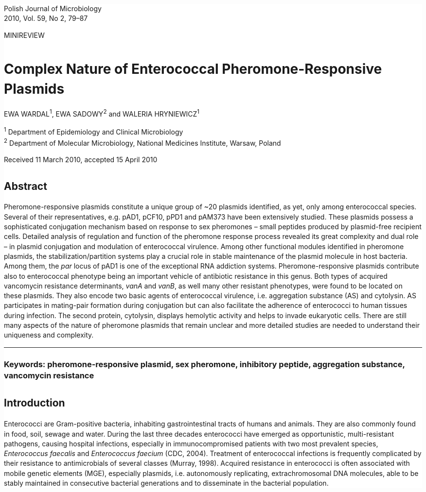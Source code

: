 
Polish Journal of Microbiology  
2010, Vol. 59, No 2, 79–87  

MINIREVIEW  

# Complex Nature of Enterococcal Pheromone-Responsive Plasmids  

EWA WARDAL${}^{1}$, EWA SADOWY${}^{2}$ and WALERIA HRYNIEWICZ${}^{1}$  

${}^{1}$ Department of Epidemiology and Clinical Microbiology  
${}^{2}$ Department of Molecular Microbiology, National Medicines Institute, Warsaw, Poland  

Received 11 March 2010, accepted 15 April 2010  

## Abstract  

Pheromone-responsive plasmids constitute a unique group of ~20 plasmids identified, as yet, only among enterococcal species. Several of their representatives, e.g. pAD1, pCF10, pPD1 and pAM373 have been extensively studied. These plasmids possess a sophisticated conjugation mechanism based on response to sex pheromones – small peptides produced by plasmid-free recipient cells. Detailed analysis of regulation and function of the pheromone response process revealed its great complexity and dual role – in plasmid conjugation and modulation of enterococcal virulence. Among other functional modules identified in pheromone plasmids, the stabilization/partition systems play a crucial role in stable maintenance of the plasmid molecule in host bacteria. Among them, the *par* locus of pAD1 is one of the exceptional RNA addiction systems. Pheromone-responsive plasmids contribute also to enterococcal phenotype being an important vehicle of antibiotic resistance in this genus. Both types of acquired vancomycin resistance determinants, *vanA* and *vanB*, as well many other resistant phenotypes, were found to be located on these plasmids. They also encode two basic agents of enterococcal virulence, i.e. aggregation substance (AS) and cytolysin. AS participates in mating-pair formation during conjugation but can also facilitate the adherence of enterococci to human tissues during infection. The second protein, cytolysin, displays hemolytic activity and helps to invade eukaryotic cells. There are still many aspects of the nature of pheromone plasmids that remain unclear and more detailed studies are needed to understand their uniqueness and complexity.

---

### Keywords: pheromone-responsive plasmid, sex pheromone, inhibitory peptide, aggregation substance, vancomycin resistance

## Introduction  

Enterococci are Gram-positive bacteria, inhabiting gastrointestinal tracts of humans and animals. They are also commonly found in food, soil, sewage and water. During the last three decades enterococci have emerged as opportunistic, multi-resistant pathogens, causing hospital infections, especially in immunocompromised patients with two most prevalent species, *Enterococcus faecalis* and *Enterococcus faecium* (CDC, 2004). Treatment of enterococcal infections is frequently complicated by their resistance to antimicrobials of several classes (Murray, 1998). Acquired resistance in enterococci is often associated with mobile genetic elements (MGE), especially plasmids, i.e. autonomously replicating, extrachromosomal DNA molecules, able to be stably maintained in consecutive bacterial generations and to disseminate in the bacterial population.
